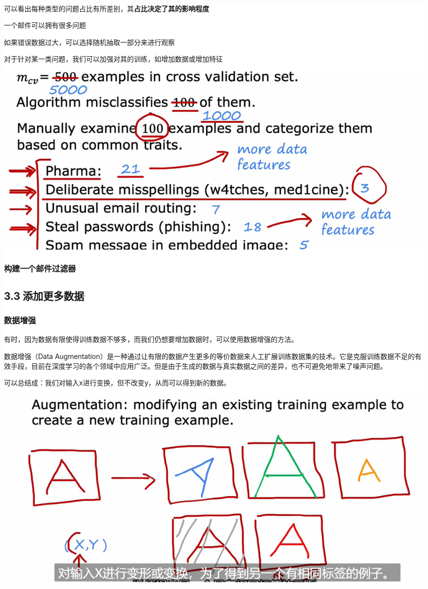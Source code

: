 可以看出每种类型的问题占比有所差别，其**占比决定了其的影响程度**

一个邮件可以拥有很多问题

如果错误数据过大，可以选择随机抽取一部分来进行观察

对于针对某一类问题，我们可以加强对其的训练，如增加数据或增加特征

![image-20221212093951767](DL/photo/image-20221212093951767.png)

### 构建一个邮件过滤器

## 3.3 添加更多数据

### 数据增强

有时，因为数据有限使得训练数据不够多，而我们仍想要增加数据时，可以使用数据增强的方法。

数据增强（Data Augmentation）是一种通过让有限的数据产生更多的等价数据来人工扩展训练数据集的技术。它是克服训练数据不足的有效手段，目前在深度学习的各个领域中应用广泛。但是由于生成的数据与真实数据之间的差异，也不可避免地带来了噪声问题。

可以总结成：我们对输入x进行变换，但不改变y，从而可以得到新的数据。

![image-20221212100515035](DL/photo/image-20221212100515035.png)
